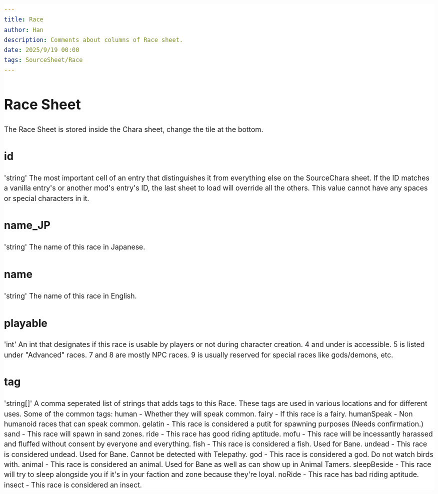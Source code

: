 ```yaml
---
title: Race
author: Han
description: Comments about columns of Race sheet.
date: 2025/9/19 00:00
tags: SourceSheet/Race
---
```


# Race Sheet

<LinkCard t="SourceCard/Race" u="https://docs.google.com/spreadsheets/d/1CJqsXFF2FLlpPz710oCpNFYF4W_5yoVn/edit?gid=1953808581#gid=1953808581" />
The Race Sheet is stored inside the Chara sheet, change the tile at the bottom.

## id
'string'
The most important cell of an entry that distinguishes it from everything else on the SourceChara sheet. If the ID matches a vanilla entry's or another mod's entry's ID, the last sheet to load will override all the others. This value cannot have any spaces or special characters in it.

## name_JP
'string'
The name of this race in Japanese.

## name
'string'
The name of this race in English.

## playable
'int'
An int that designates if this race is usable by players or not during character creation.
4 and under is accessible.
5 is listed under "Advanced" races.
7 and 8 are mostly NPC races.
9 is usually reserved for special races like gods/demons, etc.

## tag
'string[]'
A comma seperated list of strings that adds tags to this Race. These tags are used in various locations and for different uses.
Some of the common tags:
human - Whether they will speak common.
fairy - If this race is a fairy. 
humanSpeak - Non humanoid races that can speak common.
gelatin - This race is considered a putit for spawning purposes (Needs confirmation.)
sand - This race will spawn in sand zones.
ride - This race has good riding aptitude.
mofu - This race will be incessantly harassed and fluffed without consent by everyone and everything.
fish - This race is considered a fish. Used for Bane.
undead - This race is considered undead. Used for Bane. Cannot be detected with Telepathy.
god - This race is considered a god. Do not watch birds with.
animal - This race is considered an animal. Used for Bane as well as can show up in Animal Tamers.
sleepBeside - This race will try to sleep alongside you if it's in your faction and zone because they're loyal.
noRide - This race has bad riding aptitude.
insect - This race is considered an insect.